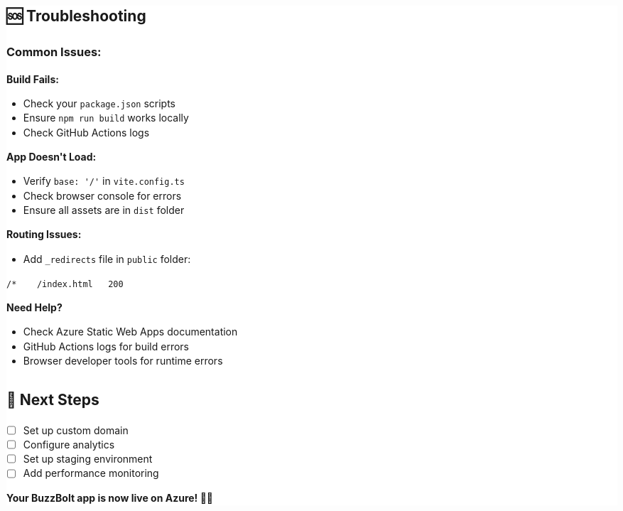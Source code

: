 ## 🆘 **Troubleshooting**

### **Common Issues:**

**Build Fails:**
- Check your `package.json` scripts
- Ensure `npm run build` works locally
- Check GitHub Actions logs

**App Doesn't Load:**
- Verify `base: '/'` in `vite.config.ts`
- Check browser console for errors
- Ensure all assets are in `dist` folder

**Routing Issues:**
- Add `_redirects` file in `public` folder:
```
/*    /index.html   200
```

**Need Help?**
- Check Azure Static Web Apps documentation
- GitHub Actions logs for build errors
- Browser developer tools for runtime errors

## 🎯 **Next Steps**
- [ ] Set up custom domain
- [ ] Configure analytics
- [ ] Set up staging environment
- [ ] Add performance monitoring

**Your BuzzBolt app is now live on Azure! 🚀✨**
